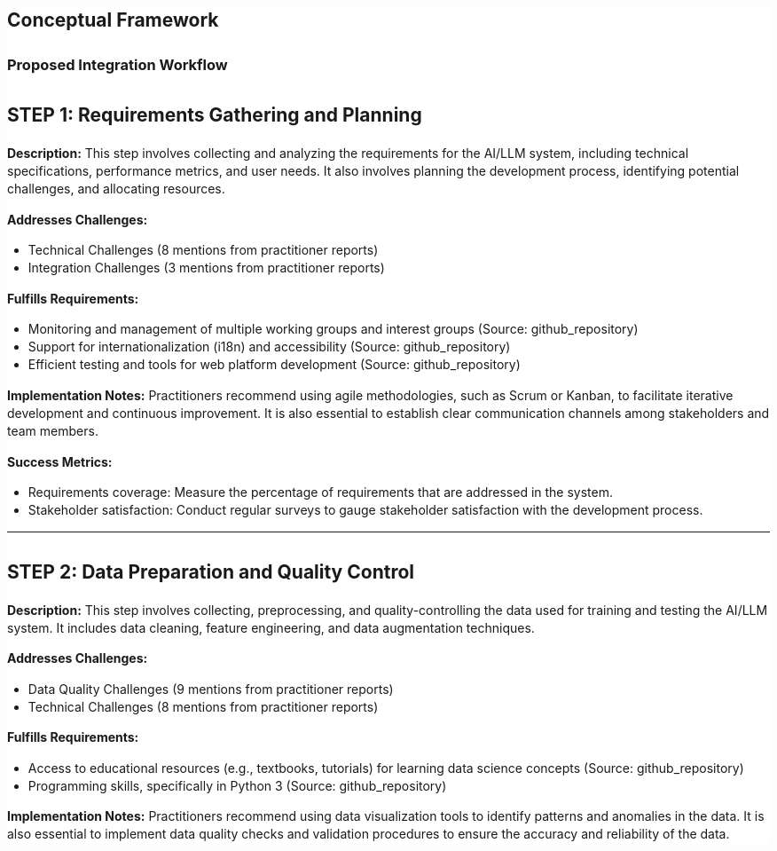 ## Conceptual Framework

### Proposed Integration Workflow

## STEP 1: Requirements Gathering and Planning

**Description:** This step involves collecting and analyzing the requirements for the AI/LLM system, including technical specifications, performance metrics, and user needs. It also involves planning the development process, identifying potential challenges, and allocating resources.

**Addresses Challenges:**

* Technical Challenges (8 mentions from practitioner reports)
* Integration Challenges (3 mentions from practitioner reports)

**Fulfills Requirements:**

* Monitoring and management of multiple working groups and interest groups (Source: github_repository)
* Support for internationalization (i18n) and accessibility (Source: github_repository)
* Efficient testing and tools for web platform development (Source: github_repository)

**Implementation Notes:** Practitioners recommend using agile methodologies, such as Scrum or Kanban, to facilitate iterative development and continuous improvement. It is also essential to establish clear communication channels among stakeholders and team members.

**Success Metrics:**

* Requirements coverage: Measure the percentage of requirements that are addressed in the system.
* Stakeholder satisfaction: Conduct regular surveys to gauge stakeholder satisfaction with the development process.

---

## STEP 2: Data Preparation and Quality Control

**Description:** This step involves collecting, preprocessing, and quality-controlling the data used for training and testing the AI/LLM system. It includes data cleaning, feature engineering, and data augmentation techniques.

**Addresses Challenges:**

* Data Quality Challenges (9 mentions from practitioner reports)
* Technical Challenges (8 mentions from practitioner reports)

**Fulfills Requirements:**

* Access to educational resources (e.g., textbooks, tutorials) for learning data science concepts (Source: github_repository)
* Programming skills, specifically in Python 3 (Source: github_repository)

**Implementation Notes:** Practitioners recommend using data visualization tools to identify patterns and anomalies in the data. It is also essential to implement data quality checks and validation procedures to ensure the accuracy and reliability of the data.

